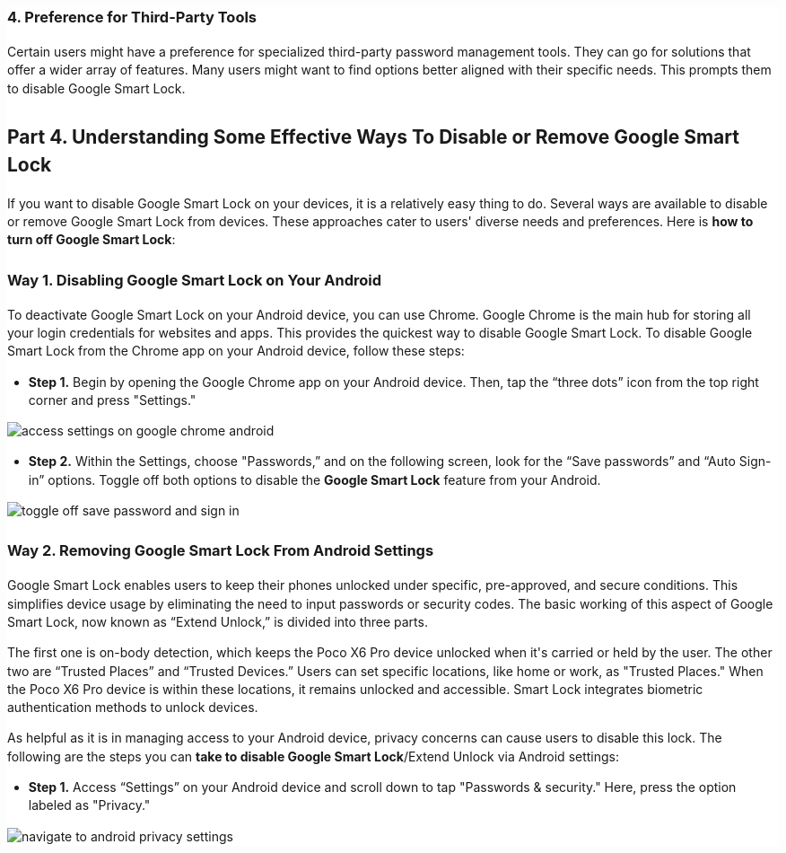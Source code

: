 ### 4\. Preference for Third-Party Tools

Certain users might have a preference for specialized third-party password management tools. They can go for solutions that offer a wider array of features. Many users might want to find options better aligned with their specific needs. This prompts them to disable Google Smart Lock.

## Part 4. Understanding Some Effective Ways To Disable or Remove Google Smart Lock

If you want to disable Google Smart Lock on your devices, it is a relatively easy thing to do. Several ways are available to disable or remove Google Smart Lock from devices. These approaches cater to users' diverse needs and preferences. Here is **how to turn off Google Smart Lock**:

### Way 1. Disabling Google Smart Lock on Your Android

To deactivate Google Smart Lock on your Android device, you can use Chrome. Google Chrome is the main hub for storing all your login credentials for websites and apps. This provides the quickest way to disable Google Smart Lock. To disable Google Smart Lock from the Chrome app on your Android device, follow these steps:

- **Step 1.** Begin by opening the Google Chrome app on your Android device. Then, tap the “three dots” icon from the top right corner and press "Settings."

![access settings on google chrome android](https://images.wondershare.com/drfone/article/2024/01/guide-to-remove-or-disable-google-smart-lock-2.jpg)

- **Step 2.** Within the Settings, choose "Passwords,” and on the following screen, look for the “Save passwords” and “Auto Sign-in” options. Toggle off both options to disable the **Google Smart Lock** feature from your Android.

![toggle off save password and sign in](https://images.wondershare.com/drfone/article/2024/01/guide-to-remove-or-disable-google-smart-lock-3.jpg)

### Way 2. Removing Google Smart Lock From Android Settings

Google Smart Lock enables users to keep their phones unlocked under specific, pre-approved, and secure conditions. This simplifies device usage by eliminating the need to input passwords or security codes. The basic working of this aspect of Google Smart Lock, now known as “Extend Unlock,” is divided into three parts.

The first one is on-body detection, which keeps the Poco X6 Pro device unlocked when it's carried or held by the user. The other two are “Trusted Places” and “Trusted Devices.” Users can set specific locations, like home or work, as "Trusted Places." When the Poco X6 Pro device is within these locations, it remains unlocked and accessible. Smart Lock integrates biometric authentication methods to unlock devices.

As helpful as it is in managing access to your Android device, privacy concerns can cause users to disable this lock. The following are the steps you can **take to disable Google Smart Lock**/Extend Unlock via Android settings:

- **Step 1.** Access “Settings” on your Android device and scroll down to tap "Passwords & security." Here, press the option labeled as "Privacy."

![navigate to android privacy settings](https://images.wondershare.com/drfone/article/2024/01/guide-to-remove-or-disable-google-smart-lock-4.jpg)
